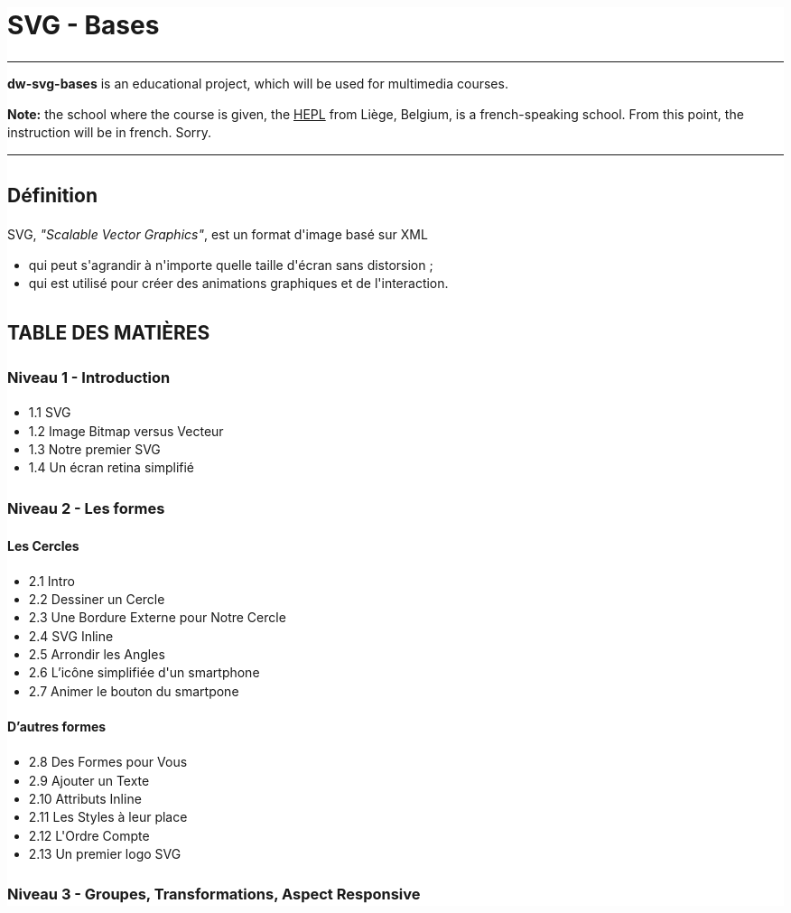 # SVG - Bases

* * *

**dw-svg-bases** is an educational project, which will be used for multimedia courses.

**Note:** the school where the course is given, the [HEPL](http://www.provincedeliege.be/hauteecole) from Liège, Belgium, is a french-speaking school. From this point, the instruction will be in french. Sorry.

* * *

## Définition 

SVG, *"Scalable Vector Graphics"*, est un format d'image basé sur XML

- qui peut s'agrandir à n'importe quelle taille d'écran sans distorsion ;
- qui est utilisé pour créer des animations graphiques et de l'interaction.


## TABLE DES MATIÈRES

### Niveau 1 - Introduction

- 1.1 SVG
- 1.2 Image Bitmap versus Vecteur
- 1.3 Notre premier SVG
- 1.4 Un écran retina simplifié
 
### Niveau 2 - Les formes

#### Les Cercles

- 2.1 Intro
- 2.2 Dessiner un Cercle
- 2.3 Une Bordure Externe pour Notre Cercle
- 2.4 SVG Inline
- 2.5 Arrondir les Angles
- 2.6 L’icône simplifiée d'un smartphone
- 2.7 Animer le bouton du smartpone

#### D’autres formes

- 2.8 Des Formes pour Vous
- 2.9 Ajouter un Texte
- 2.10 Attributs Inline
- 2.11 Les Styles à leur place
- 2.12 L'Ordre Compte
- 2.13 Un premier logo SVG

### Niveau 3 - Groupes, Transformations, Aspect Responsive
